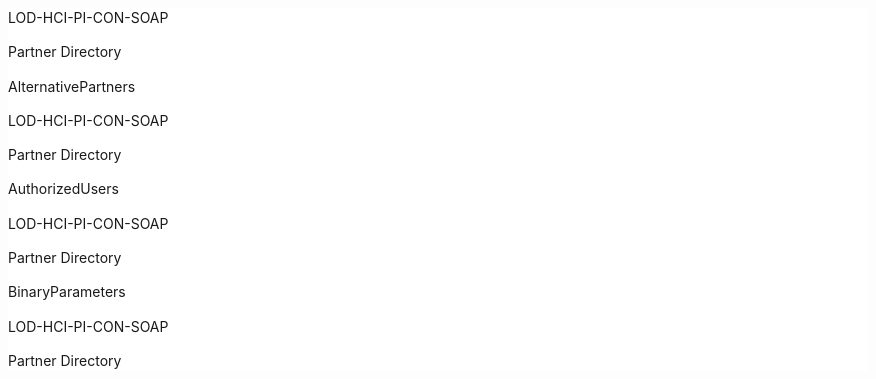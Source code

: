 LOD-HCI-PI-CON-SOAP

</td>
</tr>
<tr>
<td valign="top">

Partner Directory

</td>
<td valign="top">

AlternativePartners

</td>
<td valign="top">

LOD-HCI-PI-CON-SOAP

</td>
</tr>
<tr>
<td valign="top">

Partner Directory

</td>
<td valign="top">

AuthorizedUsers

</td>
<td valign="top">

LOD-HCI-PI-CON-SOAP

</td>
</tr>
<tr>
<td valign="top">

Partner Directory

</td>
<td valign="top">

BinaryParameters

</td>
<td valign="top">

LOD-HCI-PI-CON-SOAP

</td>
</tr>
<tr>
<td valign="top">

Partner Directory

</td>
<td valign="top">
